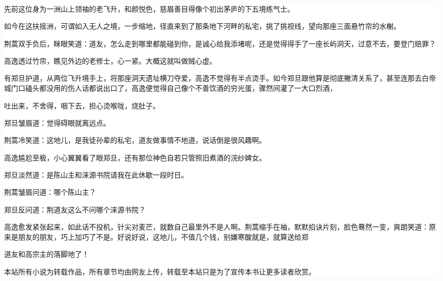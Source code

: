    先前这位身为一洲山上领袖的老飞升，和颜悦色，慈眉善目得像个初出茅庐的下五境练气士。

   如今在这扶摇洲，可谓如入无人之境，一步缩地，径直来到了那条地下河畔的私宅，挑了挑视线，望向那座三面悬竹帘的水榭。

   荆蒿双手负后，眯眼笑道：道友，怎么走到哪里都能碰到你，是诚心给我添堵呢，还是觉得得手了一座长屿洞天，过意不去，要登门赔罪？

   高逸透过竹帘，瞧见外边的老修士，心一紧。大概这就叫做贼心虚。

   有郑旦护道，从两位飞升境手上，将那座洞天遗址横刀夺爱，高逸不觉得有半点烫手。如今郑旦跟他算是彻底撇清关系了，甚至连那去白帝城门口磕头都没用的伤人话都说出口了，高逸便觉得自己像个不善饮酒的穷光蛋，骤然间灌了一大口烈酒，

   吐出来，不舍得，咽下去，担心烫喉咙，烧肚子。

   郑旦皱眉道：觉得碍眼就离远点。

   荆蒿冷笑道：这地儿，是我徒孙辈的私宅，道友做事情不地道，说话倒是很风趣啊。

   高逸尴尬至极，小心翼翼看了眼郑旦，还有那位神色自若只管照旧煮酒的浣纱婢女。

   郑旦淡然道：是陈山主和涞源书院请我在此休歇一段时日。

   荆蒿皱眉问道：哪个陈山主？

   郑旦反问道：荆道友这么不问哪个涞源书院？

   高逸愈发紧张起来，如此话不投机，针尖对麦芒，就数自己最里外不是人啊。荆蒿缩手在袖，默默掐诀片刻，脸色蓦然一变，爽朗笑道：原来是朋友的朋友，巧上加巧了不是。好说好说，这地儿，不值几个钱，别嫌寒酸就是，就算送给郑

   道友和高宗主的落脚地了！

  本站所有小说为转载作品，所有章节均由网友上传，转载至本站只是为了宣传本书让更多读者欣赏。